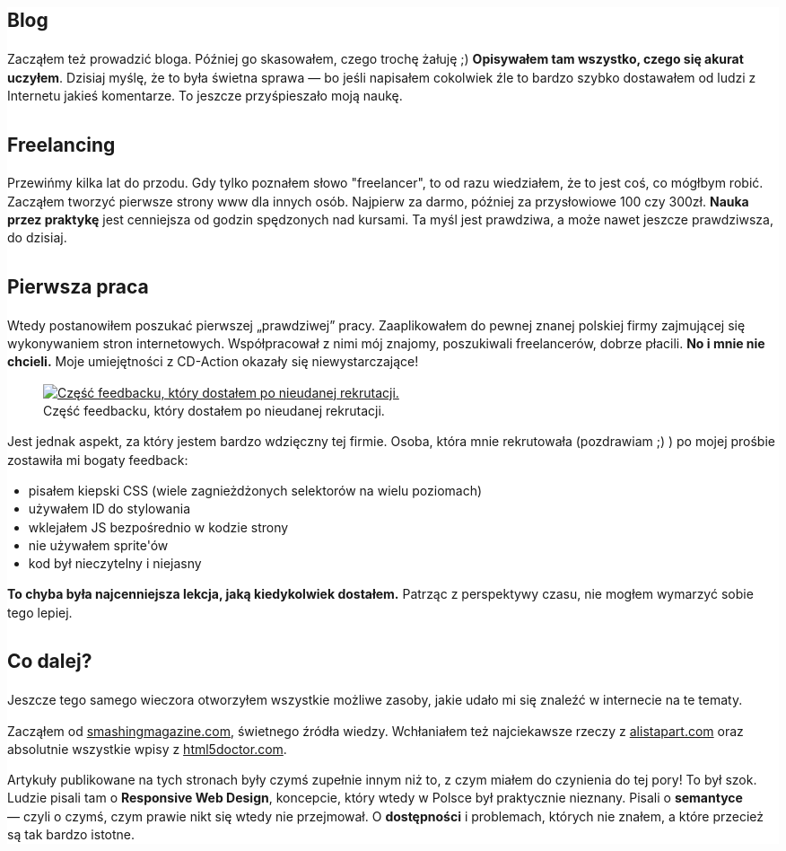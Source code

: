 ## Blog

Zacząłem też prowadzić bloga. Później go skasowałem, czego trochę żałuję ;) **Opisywałem tam wszystko, czego się akurat uczyłem**. Dzisiaj myślę, że to była świetna sprawa — bo jeśli napisałem cokolwiek źle to bardzo szybko dostawałem od ludzi z Internetu jakieś komentarze. To jeszcze przyśpieszało moją naukę.

## Freelancing

Przewińmy kilka lat do przodu. Gdy tylko poznałem słowo "freelancer", to od razu wiedziałem, że to jest coś, co mógłbym robić. Zacząłem tworzyć pierwsze strony www dla innych osób. Najpierw za darmo, później za przysłowiowe 100 czy 300zł. **Nauka przez praktykę** jest cenniejsza od godzin spędzonych nad kursami. Ta myśl jest prawdziwa, a może nawet jeszcze prawdziwsza, do dzisiaj.

## Pierwsza praca

Wtedy postanowiłem poszukać pierwszej „prawdziwej” pracy. Zaaplikowałem do pewnej znanej polskiej firmy zajmującej się wykonywaniem stron internetowych. Współpracował z nimi mój znajomy, poszukiwali freelancerów, dobrze płacili. **No i mnie nie chcieli.** Moje umiejętności z CD-Action okazały się niewystarczające!

<figure id="attachment_1758" align="aligncenter" width="1024">
  <a href="/assets/wp-content/uploads/2018/12/odrzucenie-rekrutacja.png"><img src="/assets/wp-content/uploads/2018/12/odrzucenie-rekrutacja-1024x281.png" alt="Część feedbacku, który dostałem po nieudanej rekrutacji." width="1024" height="281" class="size-large wp-image-1758" /></a>
  <figcaption>
    Część feedbacku, który dostałem po nieudanej rekrutacji.
  </figcaption>
</figure>

Jest jednak aspekt, za który jestem bardzo wdzięczny tej firmie. Osoba, która mnie rekrutowała (pozdrawiam ;) ) po mojej prośbie zostawiła mi bogaty feedback:

- pisałem kiepski CSS (wiele zagnieżdżonych selektorów na wielu poziomach)
- używałem ID do stylowania
- wklejałem JS bezpośrednio w kodzie strony
- nie używałem sprite'ów
- kod był nieczytelny i niejasny

**To chyba była najcenniejsza lekcja, jaką kiedykolwiek dostałem.** Patrząc z perspektywy czasu, nie mogłem wymarzyć sobie tego lepiej.

## Co dalej?

Jeszcze tego samego wieczora otworzyłem wszystkie możliwe zasoby, jakie udało mi się znaleźć w internecie na te tematy.

Zacząłem od [smashingmagazine.com](https://www.smashingmagazine.com/), świetnego źródła wiedzy. Wchłaniałem też najciekawsze rzeczy z [alistapart.com](https://alistapart.com/) oraz absolutnie wszystkie wpisy z [html5doctor.com](http://html5doctor.com/).

Artykuły publikowane na tych stronach były czymś zupełnie innym niż to, z czym miałem do czynienia do tej pory! To był szok.
Ludzie pisali tam o **Responsive Web Design**, koncepcie, który wtedy w Polsce był praktycznie nieznany.
Pisali o **semantyce** — czyli o czymś, czym prawie nikt się wtedy nie przejmował.
O **dostępności** i problemach, których nie znałem, a które przecież są tak bardzo istotne.
